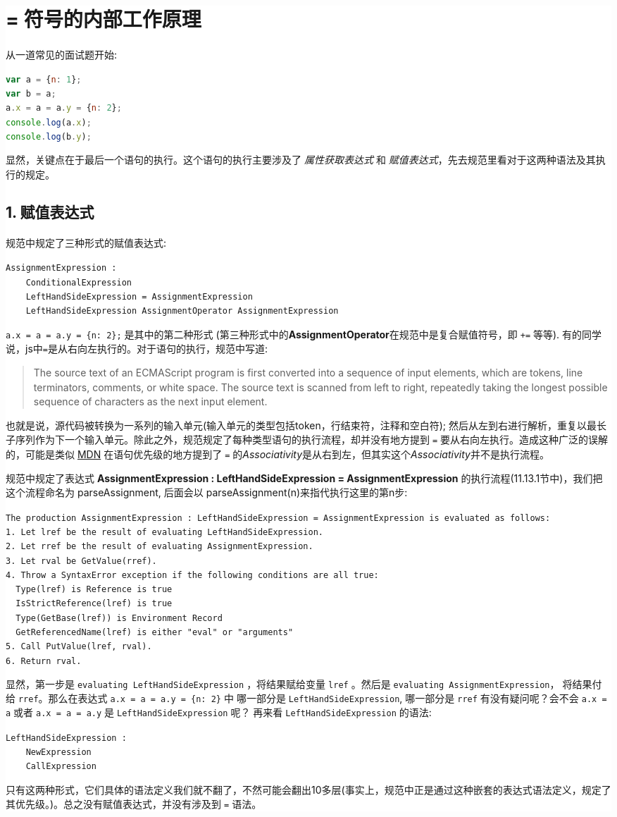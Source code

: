 
# = 符号的内部工作原理

从一道常见的面试题开始: 
``` javascript
var a = {n: 1};
var b = a;
a.x = a = a.y = {n: 2};
console.log(a.x);
console.log(b.y);
```
显然，关键点在于最后一个语句的执行。这个语句的执行主要涉及了 *属性获取表达式* 和 *赋值表达式*，先去规范里看对于这两种语法及其执行的规定。

## 1. 赋值表达式
规范中规定了三种形式的赋值表达式: 
```
AssignmentExpression : 
	ConditionalExpression
	LeftHandSideExpression = AssignmentExpression 
	LeftHandSideExpression AssignmentOperator AssignmentExpression
```

`a.x = a = a.y = {n: 2};` 是其中的第二种形式 (第三种形式中的**AssignmentOperator**在规范中是复合赋值符号，即 `+=` 等等). 有的同学说，js中`=`是从右向左执行的。对于语句的执行，规范中写道: 
> The source text of an ECMAScript program is first converted into a sequence of input elements, which are tokens, line terminators, comments, or white space. The source text is scanned from left to right, repeatedly taking the longest possible sequence of characters as the next input element.

也就是说，源代码被转换为一系列的输入单元(输入单元的类型包括token，行结束符，注释和空白符); 然后从左到右进行解析，重复以最长子序列作为下一个输入单元。除此之外，规范规定了每种类型语句的执行流程，却并没有地方提到 `=` 要从右向左执行。造成这种广泛的误解的，可能是类似 [MDN](https://developer.mozilla.org/en-US/docs/Web/JavaScript/Reference/Operators/Operator_Precedence) 在语句优先级的地方提到了 `=` 的*Associativity*是从右到左，但其实这个*Associativity*并不是执行流程。

规范中规定了表达式  **AssignmentExpression : LeftHandSideExpression = AssignmentExpression** 的执行流程(11.13.1节中)，我们把这个流程命名为 parseAssignment, 后面会以 parseAssignment(n)来指代执行这里的第n步: 
```
The production AssignmentExpression : LeftHandSideExpression = AssignmentExpression is evaluated as follows:
1. Let lref be the result of evaluating LeftHandSideExpression.
2. Let rref be the result of evaluating AssignmentExpression.
3. Let rval be GetValue(rref).
4. Throw a SyntaxError exception if the following conditions are all true:
  Type(lref) is Reference is true
  IsStrictReference(lref) is true
  Type(GetBase(lref)) is Environment Record
  GetReferencedName(lref) is either "eval" or "arguments"
5. Call PutValue(lref, rval).
6. Return rval.
```
显然，第一步是 `evaluating LeftHandSideExpression` ，将结果赋给变量 `lref` 。然后是 `evaluating AssignmentExpression`， 将结果付给 `rref`。那么在表达式 `a.x = a = a.y = {n: 2}` 中 哪一部分是 `LeftHandSideExpression`, 哪一部分是 `rref` 有没有疑问呢？会不会 
`a.x = a` 或者 `a.x = a = a.y` 是 `LeftHandSideExpression` 呢？
再来看 `LeftHandSideExpression` 的语法: 
```
LeftHandSideExpression : 
	NewExpression 
	CallExpression
```
只有这两种形式，它们具体的语法定义我们就不翻了，不然可能会翻出10多层(事实上，规范中正是通过这种嵌套的表达式语法定义，规定了其优先级。)。总之没有赋值表达式，并没有涉及到 `=` 语法。
